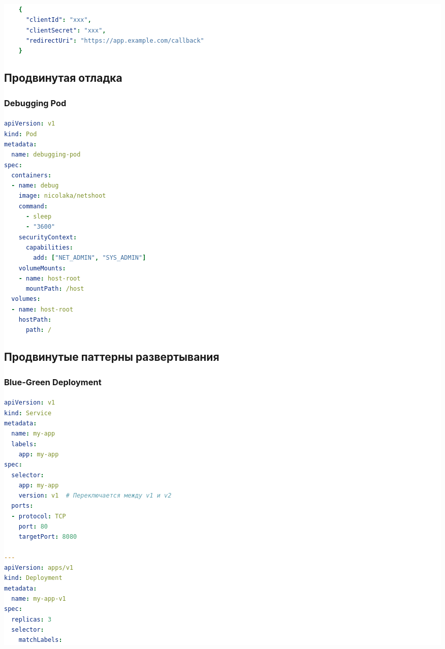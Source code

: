 ```yaml
    {
      "clientId": "xxx",
      "clientSecret": "xxx",
      "redirectUri": "https://app.example.com/callback"
    }
```

## Продвинутая отладка

### Debugging Pod
```yaml
apiVersion: v1
kind: Pod
metadata:
  name: debugging-pod
spec:
  containers:
  - name: debug
    image: nicolaka/netshoot
    command:
      - sleep
      - "3600"
    securityContext:
      capabilities:
        add: ["NET_ADMIN", "SYS_ADMIN"]
    volumeMounts:
    - name: host-root
      mountPath: /host
  volumes:
  - name: host-root
    hostPath:
      path: /
```

## Продвинутые паттерны развертывания

### Blue-Green Deployment
```yaml
apiVersion: v1
kind: Service
metadata:
  name: my-app
  labels:
    app: my-app
spec:
  selector:
    app: my-app
    version: v1  # Переключается между v1 и v2
  ports:
  - protocol: TCP
    port: 80
    targetPort: 8080

---
apiVersion: apps/v1
kind: Deployment
metadata:
  name: my-app-v1
spec:
  replicas: 3
  selector:
    matchLabels:
```